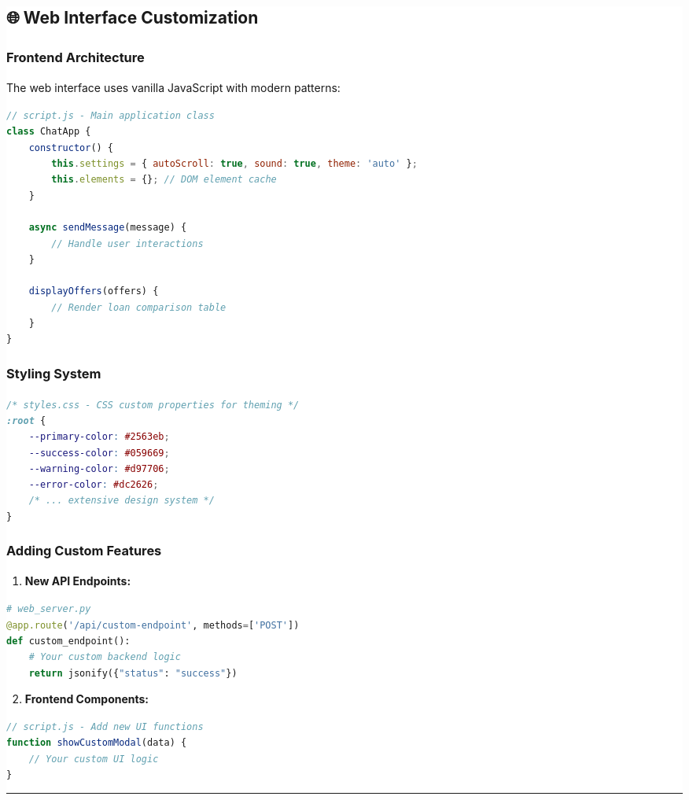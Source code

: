 
## 🌐 Web Interface Customization

### Frontend Architecture

The web interface uses vanilla JavaScript with modern patterns:

```javascript
// script.js - Main application class
class ChatApp {
    constructor() {
        this.settings = { autoScroll: true, sound: true, theme: 'auto' };
        this.elements = {}; // DOM element cache
    }
    
    async sendMessage(message) {
        // Handle user interactions
    }
    
    displayOffers(offers) {
        // Render loan comparison table
    }
}
```

### Styling System

```css
/* styles.css - CSS custom properties for theming */
:root {
    --primary-color: #2563eb;
    --success-color: #059669;
    --warning-color: #d97706;
    --error-color: #dc2626;
    /* ... extensive design system */
}
```

### Adding Custom Features

1. **New API Endpoints:**
```python
# web_server.py
@app.route('/api/custom-endpoint', methods=['POST'])
def custom_endpoint():
    # Your custom backend logic
    return jsonify({"status": "success"})
```

2. **Frontend Components:**
```javascript
// script.js - Add new UI functions
function showCustomModal(data) {
    // Your custom UI logic
}
```

---